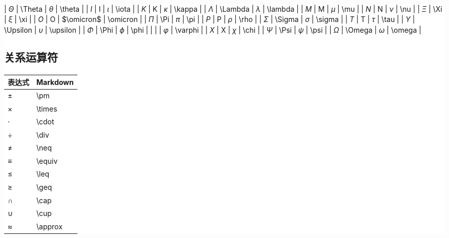 | $\Theta$   | \Theta   | $\theta$      | \theta      |
| $I$        | I        | $\iota$       | \iota       |
| $K$        | K        | $\kappa$      | \kappa      |
| $\Lambda$  | \Lambda  | $\lambda$     | \lambda     |
| $M$        | M        | $\mu$         | \mu         |
| $N$        | N        | $\nu$         | \nu         |
| $\Xi$      | \Xi      | $\xi$         | \xi         |
| $O$        | O        | $\omicron$    | \omicron    |
| $\Pi$      | \Pi      | $\pi$         | \pi         |
| $P$        | P        | $\rho$        | \rho        |
| $\Sigma$   | \Sigma   | $\sigma$      | \sigma      |
| $T$        | T        | $\tau$        | \tau        |
| $\Upsilon$ | \Upsilon | $\upsilon$    | \upsilon    |
| $\Phi$     | \Phi     | $\phi$        | \phi        |
|            |          | $\varphi$     | \varphi     |
| $X$        | X        | $\chi$        | \chi        |
| $\Psi$     | \Psi     | $\psi$        | \psi        |
| $\Omega$   | \Omega   | $\omega$      | \omega      |

## 关系运算符

| 表达式    | Markdown |
| --------- | -------- |
| $\pm$     | \pm      |
| $\times$  | \times   |
| $\cdot$   | \cdot    |
| $\div$    | \div     |
| $\neq$    | \neq     |
| $\equiv$  | \equiv   |
| $\leq$    | \leq     |
| $\geq$    | \geq     |
| $\cap$    | \cap     |
| $\cup$    | \cup     |
| $\approx$ | \approx  |
